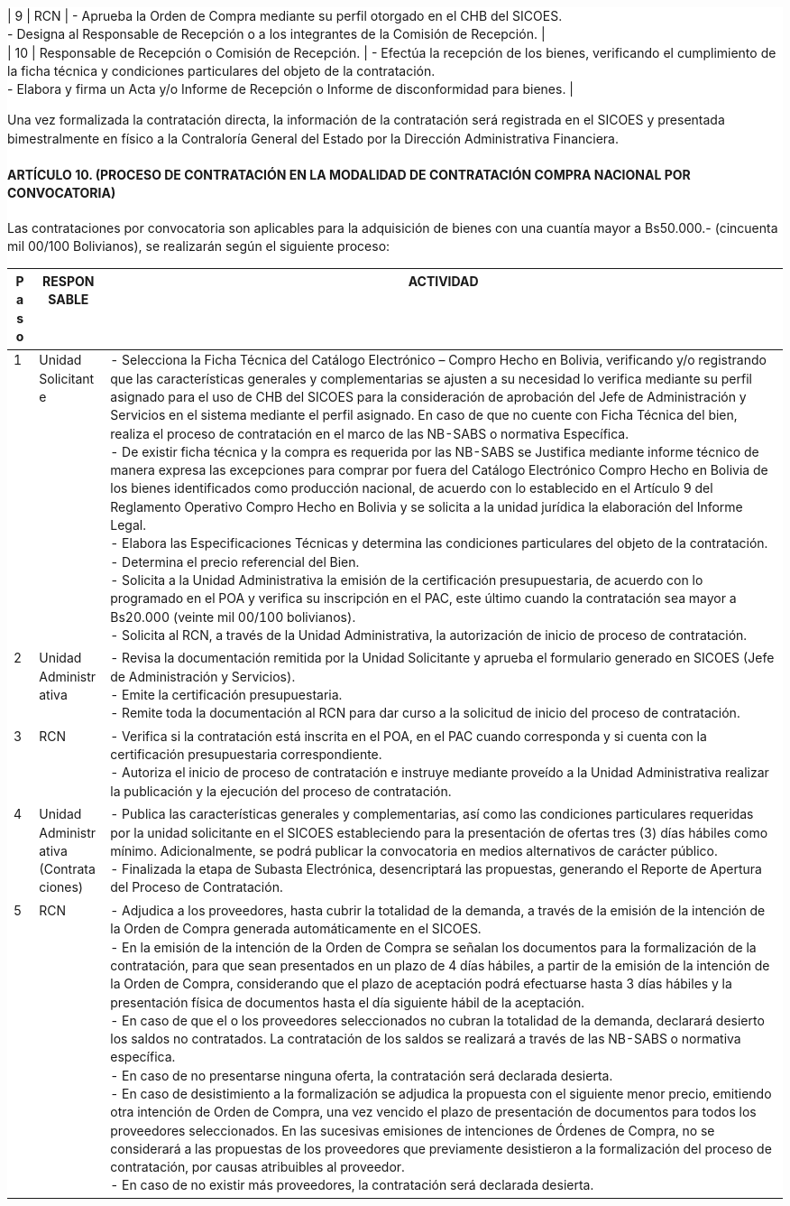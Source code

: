 | 9 | RCN | - Aprueba la Orden de Compra mediante su perfil otorgado en el CHB del SICOES. <br> - Designa al Responsable de Recepción o a los integrantes de la Comisión de Recepción. |  
| 10 | Responsable de Recepción o Comisión de Recepción. | - Efectúa la recepción de los bienes, verificando el cumplimiento de la ficha técnica y condiciones particulares del objeto de la contratación. <br> - Elabora y firma un Acta y/o Informe de Recepción o Informe de disconformidad para bienes. |  

Una vez formalizada la contratación directa, la información de la contratación será registrada en el SICOES y presentada bimestralmente en físico a la Contraloría General del Estado por la Dirección Administrativa Financiera.  

#### ARTÍCULO 10. (PROCESO DE CONTRATACIÓN EN LA MODALIDAD DE CONTRATACIÓN COMPRA NACIONAL POR CONVOCATORIA)  
Las contrataciones por convocatoria son aplicables para la adquisición de bienes con una cuantía mayor a Bs50.000.- (cincuenta mil 00/100 Bolivianos), se realizarán según el siguiente proceso:  

| **Paso** | **RESPONSABLE** | **ACTIVIDAD** |  
|---|---|---|  
| 1 | Unidad Solicitante | - Selecciona la Ficha Técnica del Catálogo Electrónico – Compro Hecho en Bolivia, verificando y/o registrando que las características generales y complementarias se ajusten a su necesidad lo verifica mediante su perfil asignado para el uso de CHB del SICOES para la consideración de aprobación del Jefe de Administración y Servicios en el sistema mediante el perfil asignado. En caso de que no cuente con Ficha Técnica del bien, realiza el proceso de contratación en el marco de las NB-SABS o normativa Específica. <br> - De existir ficha técnica y la compra es requerida por las NB-SABS se Justifica mediante informe técnico de manera expresa las excepciones para comprar por fuera del Catálogo Electrónico Compro Hecho en Bolivia de los bienes identificados como producción nacional, de acuerdo con lo establecido en el Artículo 9 del Reglamento Operativo Compro Hecho en Bolivia y se solicita a la unidad jurídica la elaboración del Informe Legal. <br> - Elabora las Especificaciones Técnicas y determina las condiciones particulares del objeto de la contratación. <br> - Determina el precio referencial del Bien. <br> - Solicita a la Unidad Administrativa la emisión de la certificación presupuestaria, de acuerdo con lo programado en el POA y verifica su inscripción en el PAC, este último cuando la contratación sea mayor a Bs20.000 (veinte mil 00/100 bolivianos). <br> - Solicita al RCN, a través de la Unidad Administrativa, la autorización de inicio de proceso de contratación. |  
| 2 | Unidad Administrativa | - Revisa la documentación remitida por la Unidad Solicitante y aprueba el formulario generado en SICOES (Jefe de Administración y Servicios). <br> - Emite la certificación presupuestaria. <br> - Remite toda la documentación al RCN para dar curso a la solicitud de inicio del proceso de contratación. |  
| 3 | RCN | - Verifica si la contratación está inscrita en el POA, en el PAC cuando corresponda y si cuenta con la certificación presupuestaria correspondiente. <br> - Autoriza el inicio de proceso de contratación e instruye mediante proveído a la Unidad Administrativa realizar la publicación y la ejecución del proceso de contratación. |  
| 4 | Unidad Administrativa (Contrataciones) | - Publica las características generales y complementarias, así como las condiciones particulares requeridas por la unidad solicitante en el SICOES estableciendo para la presentación de ofertas tres (3) días hábiles como mínimo. Adicionalmente, se podrá publicar la convocatoria en medios alternativos de carácter público. <br> - Finalizada la etapa de Subasta Electrónica, desencriptará las propuestas, generando el Reporte de Apertura del Proceso de Contratación. |  
| 5 | RCN | - Adjudica a los proveedores, hasta cubrir la totalidad de la demanda, a través de la emisión de la intención de la Orden de Compra generada automáticamente en el SICOES. <br> - En la emisión de la intención de la Orden de Compra se señalan los documentos para la formalización de la contratación, para que sean presentados en un plazo de 4 días hábiles, a partir de la emisión de la intención de la Orden de Compra, considerando que el plazo de aceptación podrá efectuarse hasta 3 días hábiles y la presentación física de documentos hasta el día siguiente hábil de la aceptación. <br> - En caso de que el o los proveedores seleccionados no cubran la totalidad de la demanda, declarará desierto los saldos no contratados. La contratación de los saldos se realizará a través de las NB-SABS o normativa específica. <br> - En caso de no presentarse ninguna oferta, la contratación será declarada desierta. <br> - En caso de desistimiento a la formalización se adjudica la propuesta con el siguiente menor precio, emitiendo otra intención de Orden de Compra, una vez vencido el plazo de presentación de documentos para todos los proveedores seleccionados. En las sucesivas emisiones de intenciones de Órdenes de Compra, no se considerará a las propuestas de los proveedores que previamente desistieron a la formalización del proceso de contratación, por causas atribuibles al proveedor. <br> - En caso de no existir más proveedores, la contratación será declarada desierta. |  